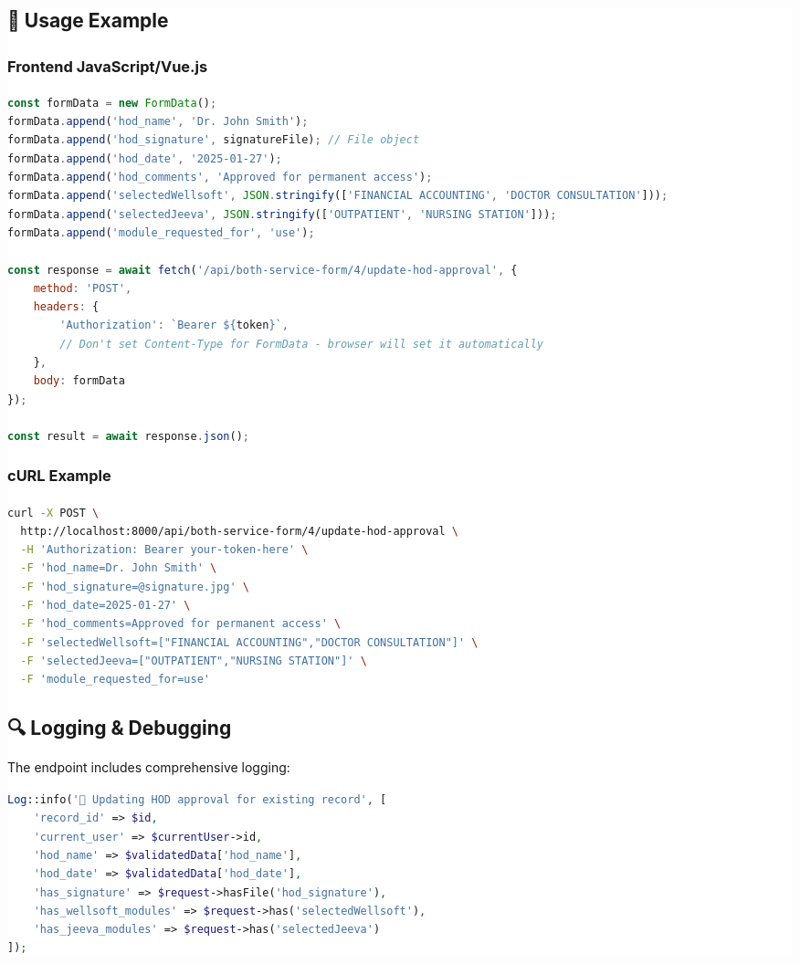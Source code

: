 ## 🧪 **Usage Example**

### **Frontend JavaScript/Vue.js**
```javascript
const formData = new FormData();
formData.append('hod_name', 'Dr. John Smith');
formData.append('hod_signature', signatureFile); // File object
formData.append('hod_date', '2025-01-27');
formData.append('hod_comments', 'Approved for permanent access');
formData.append('selectedWellsoft', JSON.stringify(['FINANCIAL ACCOUNTING', 'DOCTOR CONSULTATION']));
formData.append('selectedJeeva', JSON.stringify(['OUTPATIENT', 'NURSING STATION']));
formData.append('module_requested_for', 'use');

const response = await fetch('/api/both-service-form/4/update-hod-approval', {
    method: 'POST',
    headers: {
        'Authorization': `Bearer ${token}`,
        // Don't set Content-Type for FormData - browser will set it automatically
    },
    body: formData
});

const result = await response.json();
```

### **cURL Example**
```bash
curl -X POST \
  http://localhost:8000/api/both-service-form/4/update-hod-approval \
  -H 'Authorization: Bearer your-token-here' \
  -F 'hod_name=Dr. John Smith' \
  -F 'hod_signature=@signature.jpg' \
  -F 'hod_date=2025-01-27' \
  -F 'hod_comments=Approved for permanent access' \
  -F 'selectedWellsoft=["FINANCIAL ACCOUNTING","DOCTOR CONSULTATION"]' \
  -F 'selectedJeeva=["OUTPATIENT","NURSING STATION"]' \
  -F 'module_requested_for=use'
```

## 🔍 **Logging & Debugging**

The endpoint includes comprehensive logging:

```php
Log::info('📄 Updating HOD approval for existing record', [
    'record_id' => $id,
    'current_user' => $currentUser->id,
    'hod_name' => $validatedData['hod_name'],
    'hod_date' => $validatedData['hod_date'],
    'has_signature' => $request->hasFile('hod_signature'),
    'has_wellsoft_modules' => $request->has('selectedWellsoft'),
    'has_jeeva_modules' => $request->has('selectedJeeva')
]);
```
